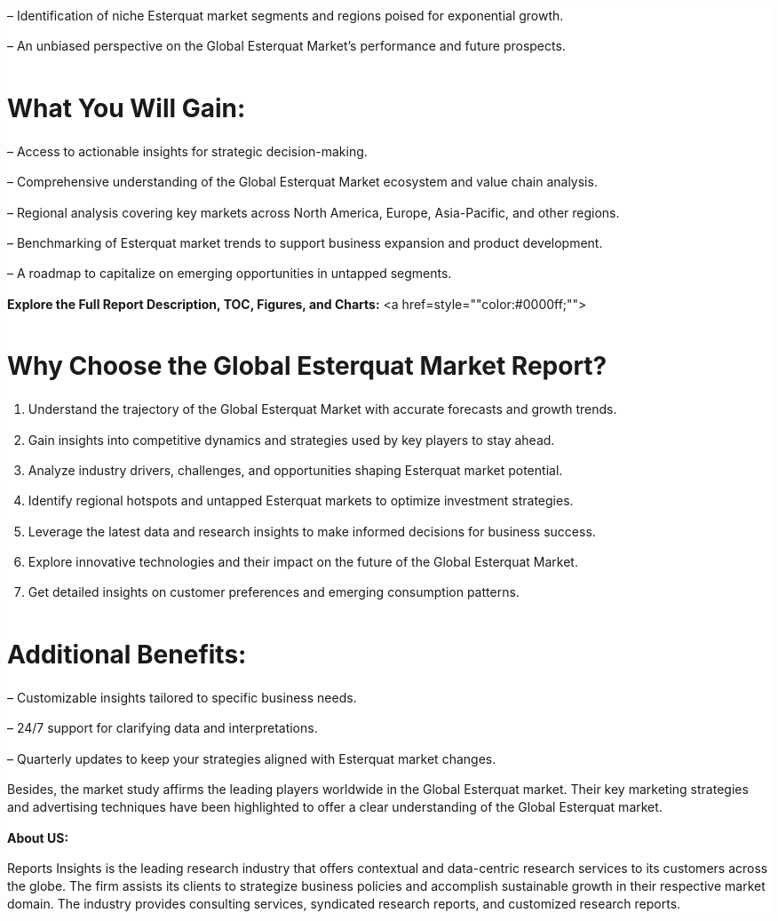 – Identification of niche Esterquat market segments and regions poised for exponential growth.

– An unbiased perspective on the Global Esterquat Market’s performance and future prospects.

# <strong>What You Will Gain:</strong>

– Access to actionable insights for strategic decision-making.

– Comprehensive understanding of the Global Esterquat Market ecosystem and value chain analysis.

– Regional analysis covering key markets across North America, Europe, Asia-Pacific, and other regions.

– Benchmarking of Esterquat market trends to support business expansion and product development.

– A roadmap to capitalize on emerging opportunities in untapped segments.

<strong>Explore the Full Report Description, TOC, Figures, and Charts:</strong>
<a href=style=""color:#0000ff;""></a>

# <strong>Why Choose the Global Esterquat Market Report?</strong>

1. Understand the trajectory of the Global Esterquat Market with accurate forecasts and growth trends.

2. Gain insights into competitive dynamics and strategies used by key players to stay ahead.

3. Analyze industry drivers, challenges, and opportunities shaping Esterquat market potential.

4. Identify regional hotspots and untapped Esterquat markets to optimize investment strategies.

5. Leverage the latest data and research insights to make informed decisions for business success.

6. Explore innovative technologies and their impact on the future of the Global Esterquat Market.

7. Get detailed insights on customer preferences and emerging consumption patterns.

# <strong>Additional Benefits:</strong>

– Customizable insights tailored to specific business needs.

– 24/7 support for clarifying data and interpretations.

– Quarterly updates to keep your strategies aligned with Esterquat market changes.

Besides, the market study affirms the leading players worldwide in the Global Esterquat market. Their key marketing strategies and advertising techniques have been highlighted to offer a clear understanding of the Global Esterquat market.

<strong><strong>About US</strong>:</strong>

Reports Insights is the leading research industry that offers contextual and data-centric research services to its customers across the globe. The firm assists its clients to strategize business policies and accomplish sustainable growth in their respective market domain. The industry provides consulting services, syndicated research reports, and customized research reports.
